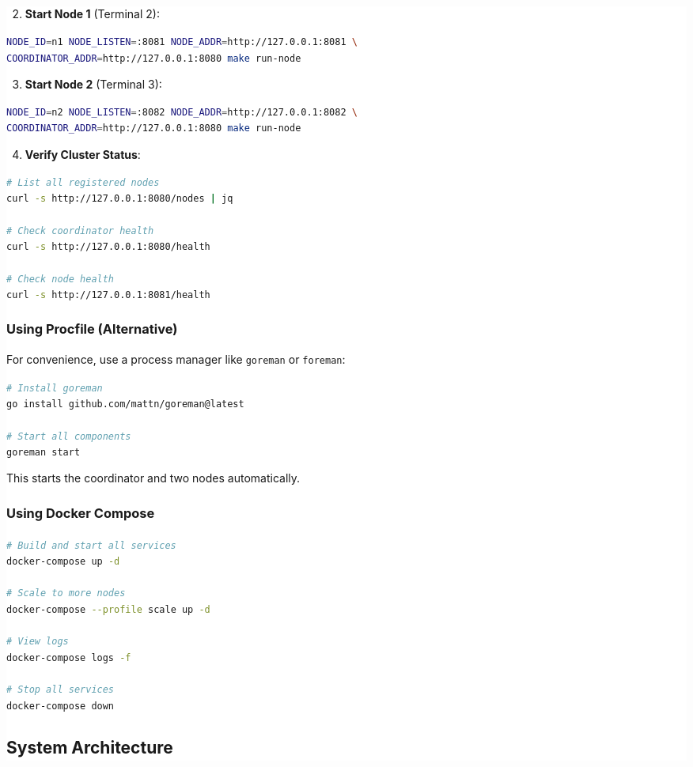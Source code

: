 2. **Start Node 1** (Terminal 2):
```bash
NODE_ID=n1 NODE_LISTEN=:8081 NODE_ADDR=http://127.0.0.1:8081 \
COORDINATOR_ADDR=http://127.0.0.1:8080 make run-node
```

3. **Start Node 2** (Terminal 3):
```bash
NODE_ID=n2 NODE_LISTEN=:8082 NODE_ADDR=http://127.0.0.1:8082 \
COORDINATOR_ADDR=http://127.0.0.1:8080 make run-node
```

4. **Verify Cluster Status**:
```bash
# List all registered nodes
curl -s http://127.0.0.1:8080/nodes | jq

# Check coordinator health
curl -s http://127.0.0.1:8080/health

# Check node health
curl -s http://127.0.0.1:8081/health
```

### Using Procfile (Alternative)

For convenience, use a process manager like `goreman` or `foreman`:

```bash
# Install goreman
go install github.com/mattn/goreman@latest

# Start all components
goreman start
```

This starts the coordinator and two nodes automatically.

### Using Docker Compose

```bash
# Build and start all services
docker-compose up -d

# Scale to more nodes
docker-compose --profile scale up -d

# View logs
docker-compose logs -f

# Stop all services
docker-compose down
```

## System Architecture
